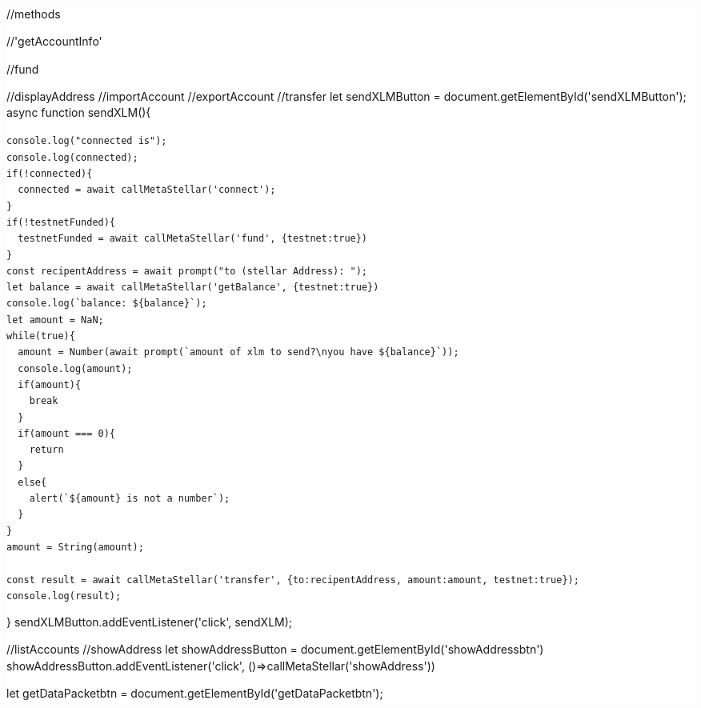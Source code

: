 

  //methods 

  //'getAccountInfo'

  //fund

  //displayAddress
  //importAccount
  //exportAccount
  //transfer
  let sendXLMButton = document.getElementById('sendXLMButton');
  async function sendXLM(){
    
    console.log("connected is");
    console.log(connected);
    if(!connected){
      connected = await callMetaStellar('connect');
    }
    if(!testnetFunded){
      testnetFunded = await callMetaStellar('fund', {testnet:true})
    }
    const recipentAddress = await prompt("to (stellar Address): ");
    let balance = await callMetaStellar('getBalance', {testnet:true})
    console.log(`balance: ${balance}`);
    let amount = NaN;
    while(true){
      amount = Number(await prompt(`amount of xlm to send?\nyou have ${balance}`));
      console.log(amount);
      if(amount){
        break
      }
      if(amount === 0){
        return
      }
      else{
        alert(`${amount} is not a number`);
      }
    }
    amount = String(amount);
    
    const result = await callMetaStellar('transfer', {to:recipentAddress, amount:amount, testnet:true});
    console.log(result);

  }
  sendXLMButton.addEventListener('click', sendXLM);

  //listAccounts
  //showAddress
  let showAddressButton = document.getElementById('showAddressbtn')
  showAddressButton.addEventListener('click', ()=>callMetaStellar('showAddress'))


  let getDataPacketbtn = document.getElementById('getDataPacketbtn');
